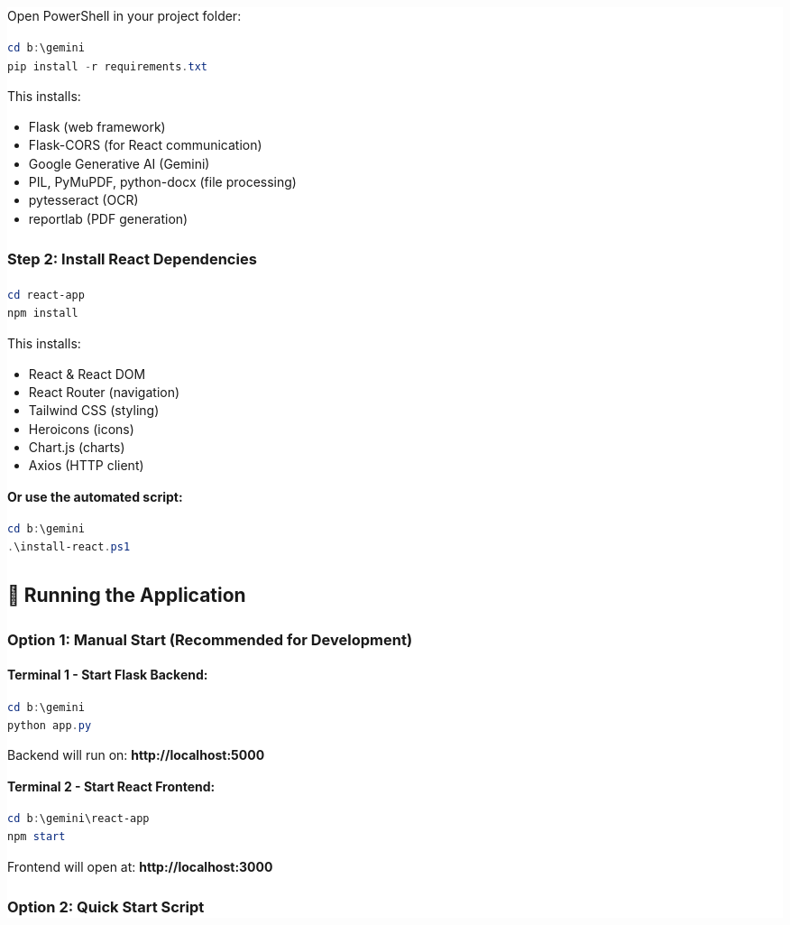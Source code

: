 Open PowerShell in your project folder:

```powershell
cd b:\gemini
pip install -r requirements.txt
```

This installs:
- Flask (web framework)
- Flask-CORS (for React communication)
- Google Generative AI (Gemini)
- PIL, PyMuPDF, python-docx (file processing)
- pytesseract (OCR)
- reportlab (PDF generation)

### Step 2: Install React Dependencies

```powershell
cd react-app
npm install
```

This installs:
- React & React DOM
- React Router (navigation)
- Tailwind CSS (styling)
- Heroicons (icons)
- Chart.js (charts)
- Axios (HTTP client)

**Or use the automated script:**
```powershell
cd b:\gemini
.\install-react.ps1
```

## 🚀 Running the Application

### Option 1: Manual Start (Recommended for Development)

**Terminal 1 - Start Flask Backend:**
```powershell
cd b:\gemini
python app.py
```
Backend will run on: **http://localhost:5000**

**Terminal 2 - Start React Frontend:**
```powershell
cd b:\gemini\react-app
npm start
```
Frontend will open at: **http://localhost:3000**

### Option 2: Quick Start Script
